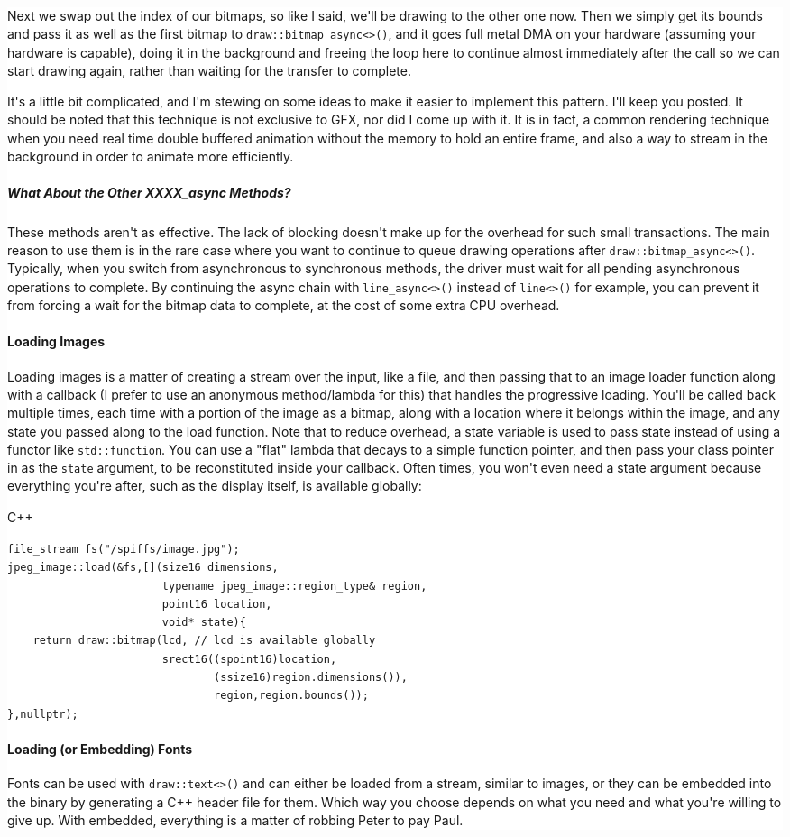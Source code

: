 Next we swap out the index of our bitmaps, so like I said, we'll be drawing to the other one now. Then we simply get its bounds and pass it as well as the first bitmap to `draw::bitmap_async<>()`, and it goes full metal DMA on your hardware (assuming your hardware is capable), doing it in the background and freeing the loop here to continue almost immediately after the call so we can start drawing again, rather than waiting for the transfer to complete.

It's a little bit complicated, and I'm stewing on some ideas to make it easier to implement this pattern. I'll keep you posted. It should be noted that this technique is not exclusive to GFX, nor did I come up with it. It is in fact, a common rendering technique when you need real time double buffered animation without the memory to hold an entire frame, and also a way to stream in the background in order to animate more efficiently.

##### What About the Other XXXX\_async Methods?

These methods aren't as effective. The lack of blocking doesn't make up for the overhead for such small transactions. The main reason to use them is in the rare case where you want to continue to queue drawing operations after `draw::bitmap_async<>()`. Typically, when you switch from asynchronous to synchronous methods, the driver must wait for all pending asynchronous operations to complete. By continuing the async chain with `line_async<>()` instead of `line<>()` for example, you can prevent it from forcing a wait for the bitmap data to complete, at the cost of some extra CPU overhead.

#### Loading Images

Loading images is a matter of creating a stream over the input, like a file, and then passing that to an image loader function along with a callback (I prefer to use an anonymous method/lambda for this) that handles the progressive loading. You'll be called back multiple times, each time with a portion of the image as a bitmap, along with a location where it belongs within the image, and any state you passed along to the load function. Note that to reduce overhead, a state variable is used to pass state instead of using a functor like `std::function`. You can use a "flat" lambda that decays to a simple function pointer, and then pass your class pointer in as the `state` argument, to be reconstituted inside your callback. Often times, you won't even need a state argument because everything you're after, such as the display itself, is available globally:

C++
``` {#pre924284 .lang-cplusplus style="margin-top:0;" data-language="C++" data-collapse="False" data-linecount="False" data-allow-shrink="True"}
file_stream fs("/spiffs/image.jpg");
jpeg_image::load(&fs,[](size16 dimensions,
                        typename jpeg_image::region_type& region,
                        point16 location,
                        void* state){
    return draw::bitmap(lcd, // lcd is available globally
                        srect16((spoint16)location,
                                (ssize16)region.dimensions()),
                                region,region.bounds());
},nullptr);
```

#### Loading (or Embedding) Fonts

Fonts can be used with `draw::text<>()` and can either be loaded from a stream, similar to images, or they can be embedded into the binary by generating a C++ header file for them. Which way you choose depends on what you need and what you're willing to give up. With embedded, everything is a matter of robbing Peter to pay Paul.

